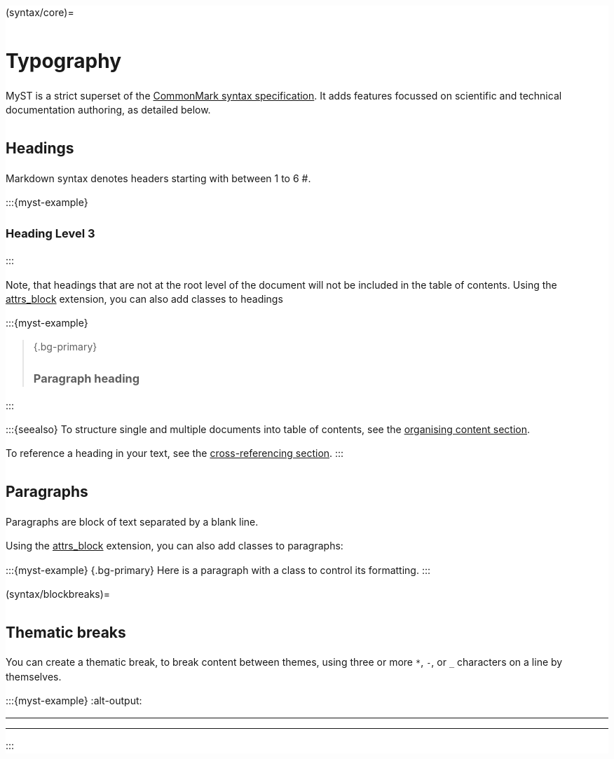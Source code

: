 (syntax/core)=

# Typography

MyST is a strict superset of the [CommonMark syntax specification](https://spec.commonmark.org/).
It adds features focussed on scientific and technical documentation authoring, as detailed below.

## Headings

Markdown syntax denotes headers starting with between 1 to 6 #.

:::{myst-example}
### Heading Level 3
:::

Note, that headings that are not at the root level of the document
will not be included in the table of contents.
Using the [attrs_block](#syntax/attributes/block) extension,
you can also add classes to headings

:::{myst-example}
> {.bg-primary}
> ### Paragraph heading
:::

:::{seealso}
To structure single and multiple documents into table of contents, see the [organising content section](#organising-content).

To reference a heading in your text, see the [cross-referencing section](#syntax/referencing).
:::

## Paragraphs

Paragraphs are block of text separated by a blank line.

Using the [attrs_block](#syntax/attributes/block) extension,
you can also add classes to paragraphs:

:::{myst-example}
{.bg-primary}
Here is a paragraph with a class to control its formatting.
:::

(syntax/blockbreaks)=

## Thematic breaks

You can create a thematic break, to break content between themes, using three or more `*`, `-`, or `_` characters on a line by themselves.

:::{myst-example}
:alt-output: <hr class="docutils">
* * *
:::
